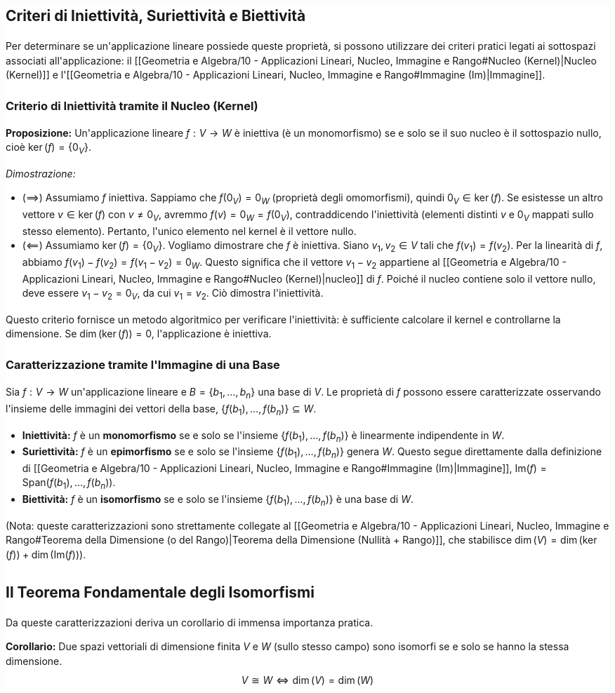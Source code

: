 ## Criteri di Iniettività, Suriettività e Biettività

Per determinare se un'applicazione lineare possiede queste proprietà, si possono utilizzare dei criteri pratici legati ai sottospazi associati all'applicazione: il [[Geometria e Algebra/10 - Applicazioni Lineari, Nucleo, Immagine e Rango#Nucleo (Kernel)|Nucleo (Kernel)]] e l'[[Geometria e Algebra/10 - Applicazioni Lineari, Nucleo, Immagine e Rango#Immagine (Im)|Immagine]].

### Criterio di Iniettività tramite il Nucleo (Kernel)
**Proposizione:** Un'applicazione lineare $f: V \to W$ è iniettiva (è un monomorfismo) se e solo se il suo nucleo è il sottospazio nullo, cioè $\ker(f) = \{0_V\}$.

*Dimostrazione:*
- $(\implies)$ Assumiamo $f$ iniettiva. Sappiamo che $f(0_V) = 0_W$ (proprietà degli omomorfismi), quindi $0_V \in \ker(f)$. Se esistesse un altro vettore $v \in \ker(f)$ con $v \neq 0_V$, avremmo $f(v) = 0_W = f(0_V)$, contraddicendo l'iniettività (elementi distinti $v$ e $0_V$ mappati sullo stesso elemento). Pertanto, l'unico elemento nel kernel è il vettore nullo.
- $(\impliedby)$ Assumiamo $\ker(f) = \{0_V\}$. Vogliamo dimostrare che $f$ è iniettiva. Siano $v_1, v_2 \in V$ tali che $f(v_1) = f(v_2)$. Per la linearità di $f$, abbiamo $f(v_1) - f(v_2) = f(v_1 - v_2) = 0_W$. Questo significa che il vettore $v_1 - v_2$ appartiene al [[Geometria e Algebra/10 - Applicazioni Lineari, Nucleo, Immagine e Rango#Nucleo (Kernel)|nucleo]] di $f$. Poiché il nucleo contiene solo il vettore nullo, deve essere $v_1 - v_2 = 0_V$, da cui $v_1 = v_2$. Ciò dimostra l'iniettività.

Questo criterio fornisce un metodo algoritmico per verificare l'iniettività: è sufficiente calcolare il kernel e controllarne la dimensione. Se $\dim(\ker(f)) = 0$, l'applicazione è iniettiva.

### Caratterizzazione tramite l'Immagine di una Base
Sia $f: V \to W$ un'applicazione lineare e $B = \{b_1, \dots, b_n\}$ una base di $V$. Le proprietà di $f$ possono essere caratterizzate osservando l'insieme delle immagini dei vettori della base, $\{f(b_1), \dots, f(b_n)\} \subseteq W$.

- **Iniettività:** $f$ è un **monomorfismo** se e solo se l'insieme $\{f(b_1), \dots, f(b_n)\}$ è linearmente indipendente in $W$.
- **Suriettività:** $f$ è un **epimorfismo** se e solo se l'insieme $\{f(b_1), \dots, f(b_n)\}$ genera $W$. Questo segue direttamente dalla definizione di [[Geometria e Algebra/10 - Applicazioni Lineari, Nucleo, Immagine e Rango#Immagine (Im)|Immagine]], $\text{Im}(f) = \text{Span}(f(b_1), \dots, f(b_n))$.
- **Biettività:** $f$ è un **isomorfismo** se e solo se l'insieme $\{f(b_1), \dots, f(b_n)\}$ è una base di $W$.

(Nota: queste caratterizzazioni sono strettamente collegate al [[Geometria e Algebra/10 - Applicazioni Lineari, Nucleo, Immagine e Rango#Teorema della Dimensione (o del Rango)|Teorema della Dimensione (Nullità + Rango)]], che stabilisce $\dim(V) = \dim(\ker(f)) + \dim(\text{Im}(f))$).

## Il Teorema Fondamentale degli Isomorfismi

Da queste caratterizzazioni deriva un corollario di immensa importanza pratica.

**Corollario:** Due spazi vettoriali di dimensione finita $V$ e $W$ (sullo stesso campo) sono isomorfi se e solo se hanno la stessa dimensione.
$$V \cong W \iff \dim(V) = \dim(W)$$
